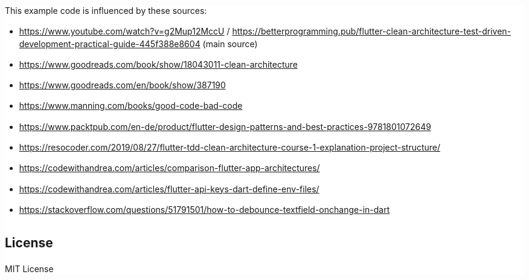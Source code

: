 This example code is influenced by these sources:

* https://www.youtube.com/watch?v=g2Mup12MccU / https://betterprogramming.pub/flutter-clean-architecture-test-driven-development-practical-guide-445f388e8604 (main source)

* https://www.goodreads.com/book/show/18043011-clean-architecture
* https://www.goodreads.com/en/book/show/387190
* https://www.manning.com/books/good-code-bad-code
* https://www.packtpub.com/en-de/product/flutter-design-patterns-and-best-practices-9781801072649 

* https://resocoder.com/2019/08/27/flutter-tdd-clean-architecture-course-1-explanation-project-structure/
* https://codewithandrea.com/articles/comparison-flutter-app-architectures/ 
* https://codewithandrea.com/articles/flutter-api-keys-dart-define-env-files/
* https://stackoverflow.com/questions/51791501/how-to-debounce-textfield-onchange-in-dart

## License

MIT License


